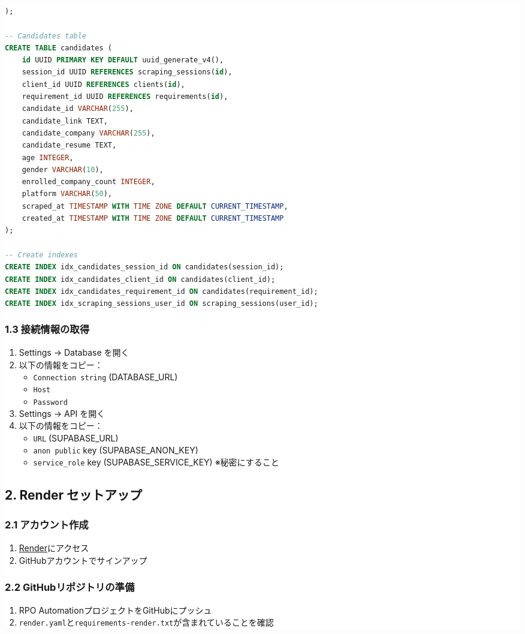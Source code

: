 ```sql
);

-- Candidates table
CREATE TABLE candidates (
    id UUID PRIMARY KEY DEFAULT uuid_generate_v4(),
    session_id UUID REFERENCES scraping_sessions(id),
    client_id UUID REFERENCES clients(id),
    requirement_id UUID REFERENCES requirements(id),
    candidate_id VARCHAR(255),
    candidate_link TEXT,
    candidate_company VARCHAR(255),
    candidate_resume TEXT,
    age INTEGER,
    gender VARCHAR(10),
    enrolled_company_count INTEGER,
    platform VARCHAR(50),
    scraped_at TIMESTAMP WITH TIME ZONE DEFAULT CURRENT_TIMESTAMP,
    created_at TIMESTAMP WITH TIME ZONE DEFAULT CURRENT_TIMESTAMP
);

-- Create indexes
CREATE INDEX idx_candidates_session_id ON candidates(session_id);
CREATE INDEX idx_candidates_client_id ON candidates(client_id);
CREATE INDEX idx_candidates_requirement_id ON candidates(requirement_id);
CREATE INDEX idx_scraping_sessions_user_id ON scraping_sessions(user_id);
```

### 1.3 接続情報の取得
1. Settings → Database を開く
2. 以下の情報をコピー：
   - `Connection string` (DATABASE_URL)
   - `Host`
   - `Password`
3. Settings → API を開く
4. 以下の情報をコピー：
   - `URL` (SUPABASE_URL)
   - `anon public` key (SUPABASE_ANON_KEY)
   - `service_role` key (SUPABASE_SERVICE_KEY) ※秘密にすること

## 2. Render セットアップ

### 2.1 アカウント作成
1. [Render](https://render.com)にアクセス
2. GitHubアカウントでサインアップ

### 2.2 GitHubリポジトリの準備
1. RPO AutomationプロジェクトをGitHubにプッシュ
2. `render.yaml`と`requirements-render.txt`が含まれていることを確認
